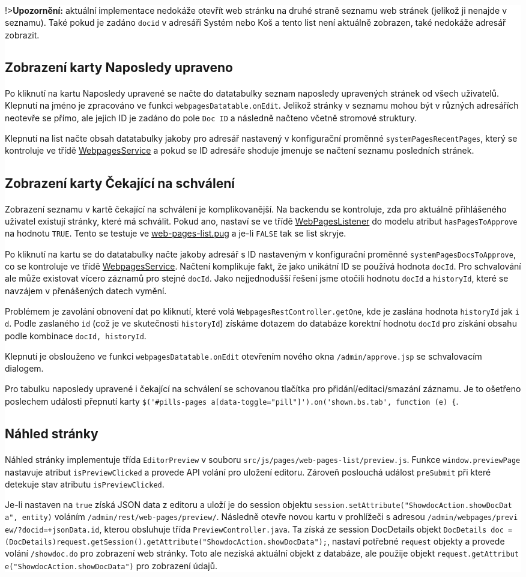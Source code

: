 !>**Upozornění:** aktuální implementace nedokáže otevřít web stránku na druhé straně seznamu web stránek (jelikož ji nenajde v seznamu). Také pokud je zadáno `docid` v adresáři Systém nebo Koš a tento list není aktuálně zobrazen, také nedokáže adresář zobrazit.

## Zobrazení karty Naposledy upraveno

Po kliknutí na kartu Naposledy upravené se načte do datatabulky seznam naposledy upravených stránek od všech uživatelů. Klepnutí na jméno je zpracováno ve funkci `webpagesDatatable.onEdit`. Jelikož stránky v seznamu mohou být v různých adresářích neotevře se přímo, ale jejich ID je zadáno do pole `Doc ID` a následně načteno včetně stromové struktury.

Klepnutí na list načte obsah datatabulky jakoby pro adresář nastavený v konfigurační proměnné `systemPagesRecentPages`, který se kontroluje ve třídě [WebpagesService](../../../../src/main/java/sk/iway/iwcm/editor/rest/WebpagesService.java) a pokud se ID adresáře shoduje jmenuje se načtení seznamu posledních stránek.

## Zobrazení karty Čekající na schválení

Zobrazení seznamu v kartě čekající na schválení je komplikovanější. Na backendu se kontroluje, zda pro aktuálně přihlášeného uživatel existují stránky, které má schválit. Pokud ano, nastaví se ve třídě [WebPagesListener](../../../../src/main/java/sk/iway/iwcm/editor/rest/WebPagesListener.java) do modelu atribut `hasPagesToApprove` na hodnotu `TRUE`. Tento se testuje ve [web-pages-list.pug](../../../../src/main/webapp/admin/v9/views/pages/webpages/web-pages-list.pug) a je-li `FALSE` tak se list skryje.

Po kliknutí na kartu se do datatabulky načte jakoby adresář s ID nastaveným v konfigurační proměnné `systemPagesDocsToApprove`, co se kontroluje ve třídě [WebpagesService](../../../../src/main/java/sk/iway/iwcm/editor/rest/WebpagesService.java). Načtení komplikuje fakt, že jako unikátní ID se používá hodnota `docId`. Pro schvalování ale může existovat vícero záznamů pro stejné `docId`. Jako nejjednodušší řešení jsme otočili hodnotu `docId` a `historyId`, které se navzájem v přenášených datech vymění.

Problémem je zavolání obnovení dat po kliknutí, které volá `WebpagesRestController.getOne`, kde je zaslána hodnota `historyId` jak `id`. Podle zaslaného `id` (což je ve skutečnosti `historyId`) získáme dotazem do databáze korektní hodnotu `docId` pro získání obsahu podle kombinace `docId, historyId`.

Klepnutí je obslouženo ve funkci `webpagesDatatable.onEdit` otevřením nového okna `/admin/approve.jsp` se schvalovacím dialogem.

Pro tabulku naposledy upravené i čekající na schválení se schovanou tlačítka pro přidání/editaci/smazání záznamu. Je to ošetřeno poslechem události přepnutí karty `$('#pills-pages a[data-toggle="pill"]').on('shown.bs.tab', function (e) {`.

## Náhled stránky

Náhled stránky implementuje třída `EditorPreview` v souboru `src/js/pages/web-pages-list/preview.js`. Funkce `window.previewPage` nastavuje atribut `isPreviewClicked` a provede API volání pro uložení editoru. Zároveň poslouchá událost `preSubmit` při které detekuje stav atributu `isPreviewClicked`.

Je-li nastaven na `true` získá JSON data z editoru a uloží je do session objektu `session.setAttribute("ShowdocAction.showDocData", entity)` voláním `/admin/rest/web-pages/preview/`. Následně otevře novou kartu v prohlížeči s adresou `/admin/webpages/preview/?docid=+jsonData.id`, kterou obsluhuje třída `PreviewController.java`. Ta získá ze session DocDetails objekt `DocDetails doc = (DocDetails)request.getSession().getAttribute("ShowdocAction.showDocData");`, nastaví potřebné `request` objekty a provede volání `/showdoc.do` pro zobrazení web stránky. Toto ale nezíská aktuální objekt z databáze, ale použije objekt `request.getAttribute("ShowdocAction.showDocData")` pro zobrazení údajů.
